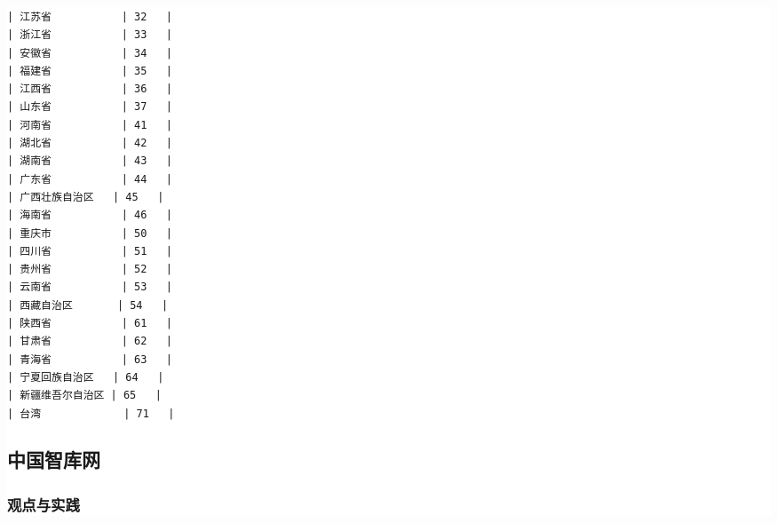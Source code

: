     | 江苏省           | 32   |
    | 浙江省           | 33   |
    | 安徽省           | 34   |
    | 福建省           | 35   |
    | 江西省           | 36   |
    | 山东省           | 37   |
    | 河南省           | 41   |
    | 湖北省           | 42   |
    | 湖南省           | 43   |
    | 广东省           | 44   |
    | 广西壮族自治区   | 45   |
    | 海南省           | 46   |
    | 重庆市           | 50   |
    | 四川省           | 51   |
    | 贵州省           | 52   |
    | 云南省           | 53   |
    | 西藏自治区       | 54   |
    | 陕西省           | 61   |
    | 甘肃省           | 62   |
    | 青海省           | 63   |
    | 宁夏回族自治区   | 64   |
    | 新疆维吾尔自治区 | 65   |
    | 台湾             | 71   |

## 中国智库网 <Site url="www.chinathinktanks.org.cn"/>

### 观点与实践 <Site url="www.chinathinktanks.org.cn" size="sm" />

<Route namespace="chinathinktanks" :data='{"path":"/:id","categories":["study"],"example":"/chinathinktanks/57","parameters":{"id":"见下表，亦可在网站 url 里找到"},"features":{"requireConfig":false,"requirePuppeteer":false,"antiCrawler":false,"supportBT":false,"supportPodcast":false,"supportScihub":false},"name":"观点与实践","maintainers":["Aeliu"],"description":"| `:id` | 专题名称 |\n  | ----- | -------- |\n  | 2     | 党的建设 |\n  | 3     | 社会     |\n  | 4     | 生态     |\n  | 5     | 政治     |\n  | 6     | 经济     |\n  | 7     | 文化     |\n  | 9     | 热点专题 |\n  | 10    | 国际关系 |\n  | 13    | 国外智库 |\n  | 46    | 智库报告 |\n  | 57    | 智库要闻 |\n  | 126   | 世界经济 |\n  | 127   | 宏观经济 |\n  | 128   | 区域经济 |\n  | 129   | 产业企业 |\n  | 130   | 三农问题 |\n  | 131   | 财政金融 |\n  | 132   | 科技创新 |\n  | 133   | 民主     |\n  | 134   | 法治     |\n  | 135   | 行政     |\n  | 136   | 国家治理 |\n  | 137   | 社会事业 |\n  | 138   | 社会保障 |\n  | 139   | 民族宗教 |\n  | 140   | 人口就业 |\n  | 141   | 社会治理 |\n  | 142   | 文化产业 |\n  | 143   | 公共文化 |\n  | 144   | 文化体制 |\n  | 145   | 文化思想 |\n  | 146   | 资源     |\n  | 147   | 能源     |\n  | 148   | 环境     |\n  | 149   | 生态文明 |\n  | 150   | 思想建设 |\n  | 151   | 作风建设 |\n  | 152   | 组织建设 |\n  | 153   | 制度建设 |\n  | 154   | 反腐倡廉 |\n  | 155   | 中国外交 |\n  | 156   | 全球治理 |\n  | 157   | 大国关系 |\n  | 158   | 地区政治 |\n  | 181   | 执政能力 |","location":"viewpoint.ts"}' :test='{"code":0}' />
